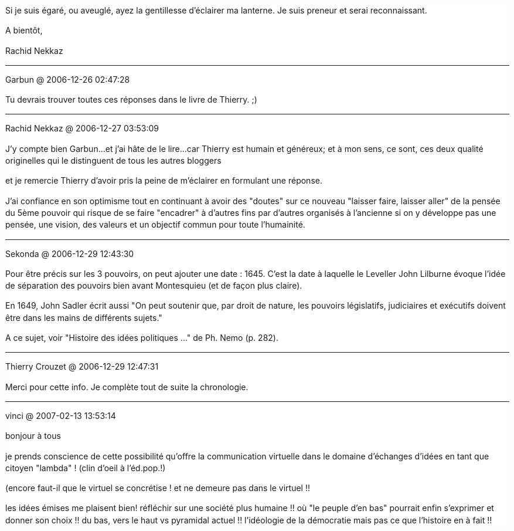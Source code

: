 Si je suis égaré, ou aveuglé, ayez la gentillesse d’éclairer ma lanterne. Je suis preneur et serai reconnaissant.

A bientôt,

Rachid Nekkaz

---

Garbun @ 2006-12-26 02:47:28

Tu devrais trouver toutes ces réponses dans le livre de Thierry. ;)

---

Rachid Nekkaz @ 2006-12-27 03:53:09

J’y compte bien Garbun...et j’ai hâte de le lire...car Thierry est humain et généreux; et à mon sens, ce sont, ces deux qualité originelles qui le distinguent de tous les autres bloggers

et je remercie Thierry d’avoir pris la peine de m’éclairer en formulant une réponse. 

J’ai confiance en son optimisme tout en continuant à avoir des "doutes" sur ce nouveau "laisser faire, laisser aller" de la pensée du 5ème pouvoir qui risque de se faire "encadrer" à d’autres fins par d’autres organisés à l’ancienne si on y développe pas une pensée, une vision, des valeurs et un objectif commun pour toute l’humainité.

---

Sekonda @ 2006-12-29 12:43:30

Pour être précis sur les 3 pouvoirs, on peut ajouter une date : 1645. C’est la date à laquelle le Leveller John Lilburne évoque l’idée de séparation des pouvoirs bien avant Montesquieu (et de façon plus claire).

En 1649, John Sadler écrit aussi "On peut soutenir que, par droit de nature, les pouvoirs législatifs, judiciaires et exécutifs doivent être dans les mains de différents sujets."

A ce sujet, voir "Histoire des idées politiques ..." de Ph. Nemo (p. 282).

---

Thierry Crouzet @ 2006-12-29 12:47:31

Merci pour cette info. Je complète tout de suite la chronologie.

---

vinci @ 2007-02-13 13:53:14

bonjour à tous

je prends conscience de cette possibilité qu’offre la communication virtuelle dans le domaine d’échanges d’idées en tant que citoyen "lambda" ! (clin d’oeil à l’éd.pop.!) 

(encore faut-il que le virtuel se concrétise ! et ne demeure pas dans le virtuel !!

les idées émises me plaisent bien! réfléchir sur une société plus humaine !! où "le peuple d’en bas" pourrait enfin s’exprimer et donner son choix !! du bas, vers le haut vs pyramidal actuel !! l’idéologie de la démocratie mais pas ce que l’histoire en à fait !!
